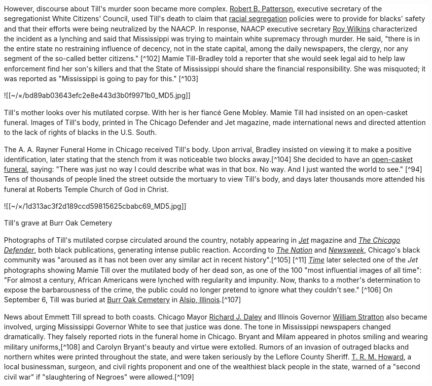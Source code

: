 However, discourse about Till's murder soon became more complex. [Robert B. Patterson](https://en.m.wikipedia.org/wiki/Robert_B._Patterson "Robert B. Patterson"), executive secretary of the segregationist White Citizens' Council, used Till's death to claim that [racial segregation](https://en.m.wikipedia.org/wiki/Racial_segregation "Racial segregation") policies were to provide for blacks' safety and that their efforts were being neutralized by the NAACP. In response, NAACP executive secretary [Roy Wilkins](https://en.m.wikipedia.org/wiki/Roy_Wilkins "Roy Wilkins") characterized the incident as a lynching and said that Mississippi was trying to maintain white supremacy through murder. He said, "there is in the entire state no restraining influence of decency, not in the state capital, among the daily newspapers, the clergy, nor any segment of the so-called better citizens." [^102] Mamie Till-Bradley told a reporter that she would seek legal aid to help law enforcement find her son's killers and that the State of Mississippi should share the financial responsibility. She was misquoted; it was reported as "Mississippi is going to pay for this." [^103]

![[~/×/bd89ab03643efc2e8e443d3b0f9971b0_MD5.jpg]]

Till's mother looks over his mutilated corpse. With her is her fiancé Gene Mobley. Mamie Till had insisted on an open-casket funeral. Images of Till's body, printed in The Chicago Defender and Jet magazine, made international news and directed attention to the lack of rights of blacks in the U.S. South.

The A. A. Rayner Funeral Home in Chicago received Till's body. Upon arrival, Bradley insisted on viewing it to make a positive identification, later stating that the stench from it was noticeable two blocks away.[^104] She decided to have an [open-casket funeral](https://en.m.wikipedia.org/wiki/Open_casket_funeral "Open casket funeral"), saying: "There was just no way I could describe what was in that box. No way. And I just wanted the world to see." [^94] Tens of thousands of people lined the street outside the mortuary to view Till's body, and days later thousands more attended his funeral at Roberts Temple Church of God in Christ.

![[~/×/1d313ac3f2d189ccd59815625cbabc69_MD5.jpg]]

Till's grave at Burr Oak Cemetery

Photographs of Till's mutilated corpse circulated around the country, notably appearing in *[Jet](https://en.m.wikipedia.org/wiki/Jet_\(magazine\) "Jet (magazine)")* magazine and *[The Chicago Defender](https://en.m.wikipedia.org/wiki/The_Chicago_Defender "The Chicago Defender")*, both black publications, generating intense public reaction. According to *[The Nation](https://en.m.wikipedia.org/wiki/The_Nation "The Nation")* and *[Newsweek](https://en.m.wikipedia.org/wiki/Newsweek "Newsweek")*, Chicago's black community was "aroused as it has not been over any similar act in recent history".[^105] [^11] *[Time](https://en.m.wikipedia.org/wiki/Time_\(magazine\) "Time (magazine)")* later selected one of the *Jet* photographs showing Mamie Till over the mutilated body of her dead son, as one of the 100 "most influential images of all time": "For almost a century, African Americans were lynched with regularity and impunity. Now, thanks to a mother's determination to expose the barbarousness of the crime, the public could no longer pretend to ignore what they couldn't see." [^106] On September 6, Till was buried at [Burr Oak Cemetery](https://en.m.wikipedia.org/wiki/Burr_Oak_Cemetery "Burr Oak Cemetery") in [Alsip, Illinois](https://en.m.wikipedia.org/wiki/Alsip,_Illinois "Alsip, Illinois").[^107]

News about Emmett Till spread to both coasts. Chicago Mayor [Richard J. Daley](https://en.m.wikipedia.org/wiki/Richard_J._Daley "Richard J. Daley") and Illinois Governor [William Stratton](https://en.m.wikipedia.org/wiki/William_Stratton "William Stratton") also became involved, urging Mississippi Governor White to see that justice was done. The tone in Mississippi newspapers changed dramatically. They falsely reported riots in the funeral home in Chicago. Bryant and Milam appeared in photos smiling and wearing military uniforms,[^108] and Carolyn Bryant's beauty and virtue were extolled. Rumors of an invasion of outraged blacks and northern whites were printed throughout the state, and were taken seriously by the Leflore County Sheriff. [T. R. M. Howard](https://en.m.wikipedia.org/wiki/T._R._M._Howard "T. R. M. Howard"), a local businessman, surgeon, and civil rights proponent and one of the wealthiest black people in the state, warned of a "second civil war" if "slaughtering of Negroes" were allowed.[^109]
